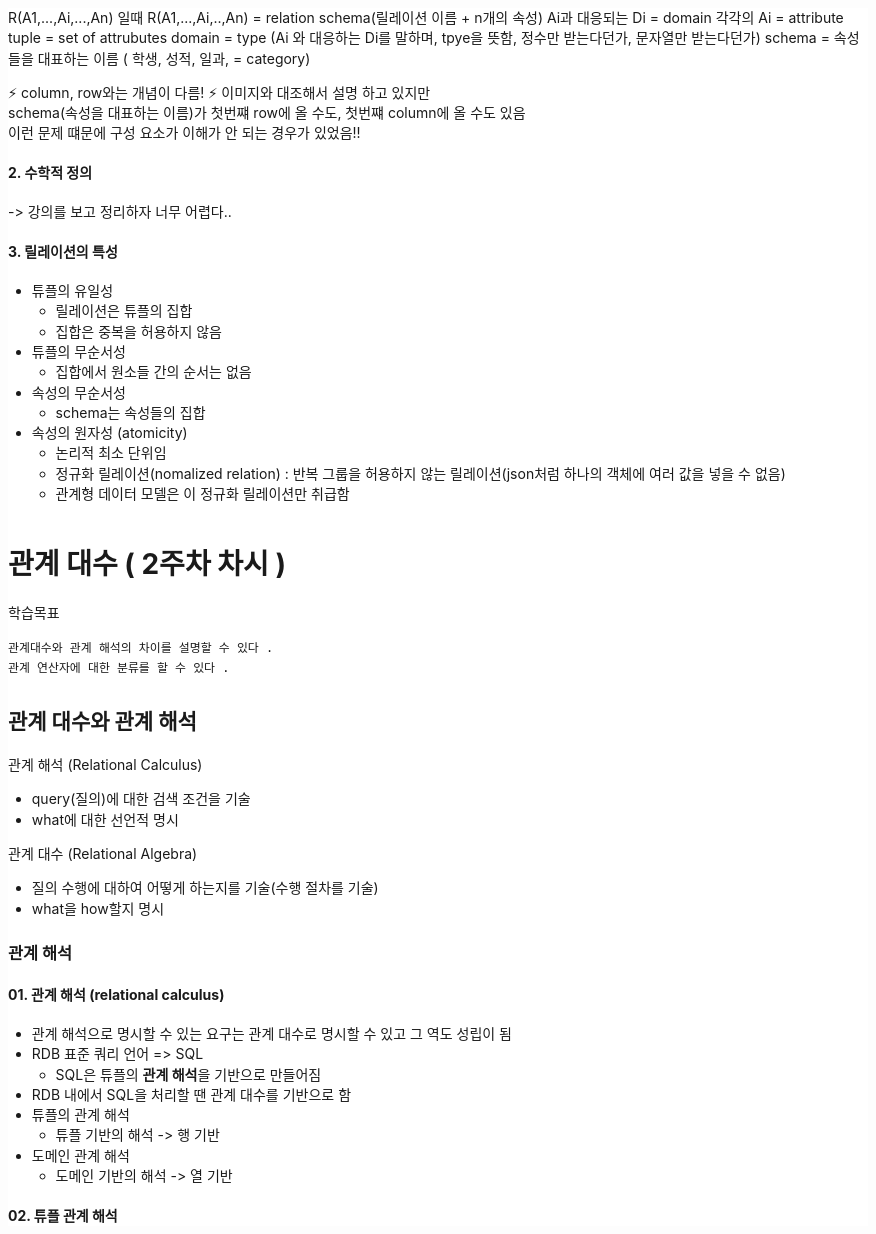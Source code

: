 R(A1,...,Ai,...,An) 일때
R(A1,...,Ai,..,An) = relation schema(릴레이션 이름 + n개의 속성)
Ai과 대응되는 Di = domain
각각의 Ai = attribute
tuple = set of attrubutes
domain = type (Ai 와 대응하는 Di를 말하며, tpye을 뜻함, 정수만 받는다던가, 문자열만 받는다던가)
schema = 속성들을 대표하는 이름 ( 학생, 성적, 일과, = category)

⚡ column, row와는 개념이 다름! ⚡
이미지와 대조해서 설명 하고 있지만  
schema(속성을 대표하는 이름)가 첫번쨰 row에 올 수도, 첫번쨰 column에 올 수도 있음  
이런 문제 떄문에 구성 요소가 이해가 안 되는 경우가 있었음!!

#### 2. 수학적 정의

-> 강의를 보고 정리하자 너무 어렵다..

#### 3. 릴레이션의 특성

- 튜플의 유일성
  - 릴레이션은 튜플의 집합
  - 집합은 중복을 허용하지 않음
- 튜플의 무순서성
  - 집합에서 원소들 간의 순서는 없음
- 속성의 무순서성
  - schema는 속성들의 집합
- 속성의 원자성 (atomicity)
  - 논리적 최소 단위임
  - 정규화 릴레이션(nomalized relation) : 반복 그룹을 허용하지 않는 릴레이션(json처럼 하나의 객체에 여러 값을 넣을 수 없음)
  - 관계형 데이터 모델은 이 정규화 릴레이션만 취급함
 
# 관계 대수 ( 2주차 차시 )

학습목표

```
관계대수와 관계 해석의 차이를 설명할 수 있다 .
관계 연산자에 대한 분류를 할 수 있다 .
```
## 관계 대수와 관계 해석

관계 해석 (Relational Calculus)
- query(질의)에 대한 검색 조건을 기술
- what에 대한 선언적 명시

관계 대수 (Relational Algebra)
- 질의 수행에 대하여 어떻게 하는지를 기술(수행 절차를 기술)
- what을 how할지 명시

### 관계 해석

####  01. 관계 해석 (relational calculus)
- 관계 해석으로 명시할 수 있는 요구는 관계 대수로 명시할 수 있고 그 역도 성립이 됨
- RDB 표준 쿼리 언어 => SQL
  - SQL은 튜플의 **관계 해석**을 기반으로 만들어짐
- RDB 내에서 SQL을 처리할 땐 관계 대수를 기반으로 함
- 튜플의 관계 해석
  - 튜플 기반의 해석 -> 행 기반
- 도메인 관계 해석
  - 도메인 기반의 해석 -> 열 기반
#### 02. 튜플 관계 해석
